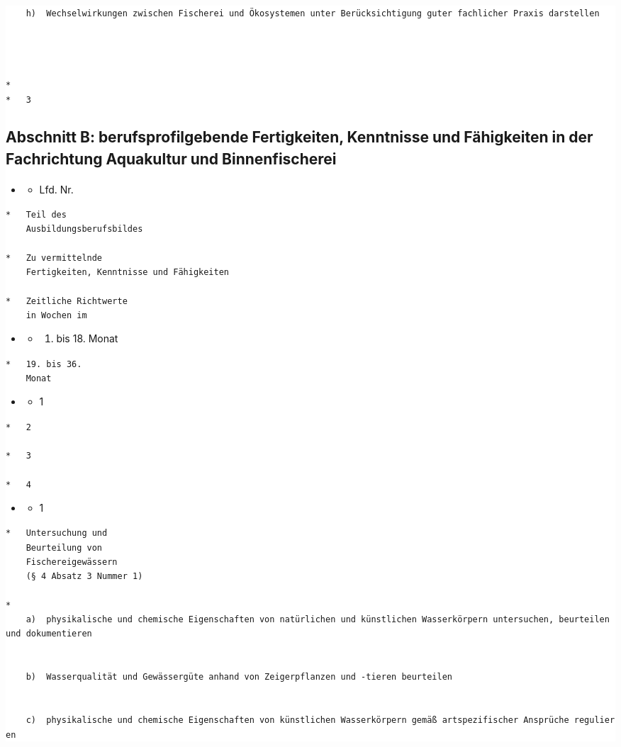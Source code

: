 
        h)  Wechselwirkungen zwischen Fischerei und Ökosystemen unter Berücksichtigung guter fachlicher Praxis darstellen




    *
    *   3




## **Abschnitt B: berufsprofilgebende Fertigkeiten, Kenntnisse und Fähigkeiten in der Fachrichtung Aquakultur und Binnenfischerei**

*    *   Lfd.
        Nr.

    *   Teil des
        Ausbildungsberufsbildes

    *   Zu vermittelnde
        Fertigkeiten, Kenntnisse und Fähigkeiten

    *   Zeitliche Richtwerte
        in Wochen im


*    *   1. bis 18.
        Monat

    *   19. bis 36.
        Monat


*    *   1

    *   2

    *   3

    *   4


*    *   1

    *   Untersuchung und
        Beurteilung von
        Fischereigewässern
        (§ 4 Absatz 3 Nummer 1)

    *
        a)  physikalische und chemische Eigenschaften von natürlichen und künstlichen Wasserkörpern untersuchen, beurteilen und dokumentieren


        b)  Wasserqualität und Gewässergüte anhand von Zeigerpflanzen und -tieren beurteilen


        c)  physikalische und chemische Eigenschaften von künstlichen Wasserkörpern gemäß artspezifischer Ansprüche regulieren
